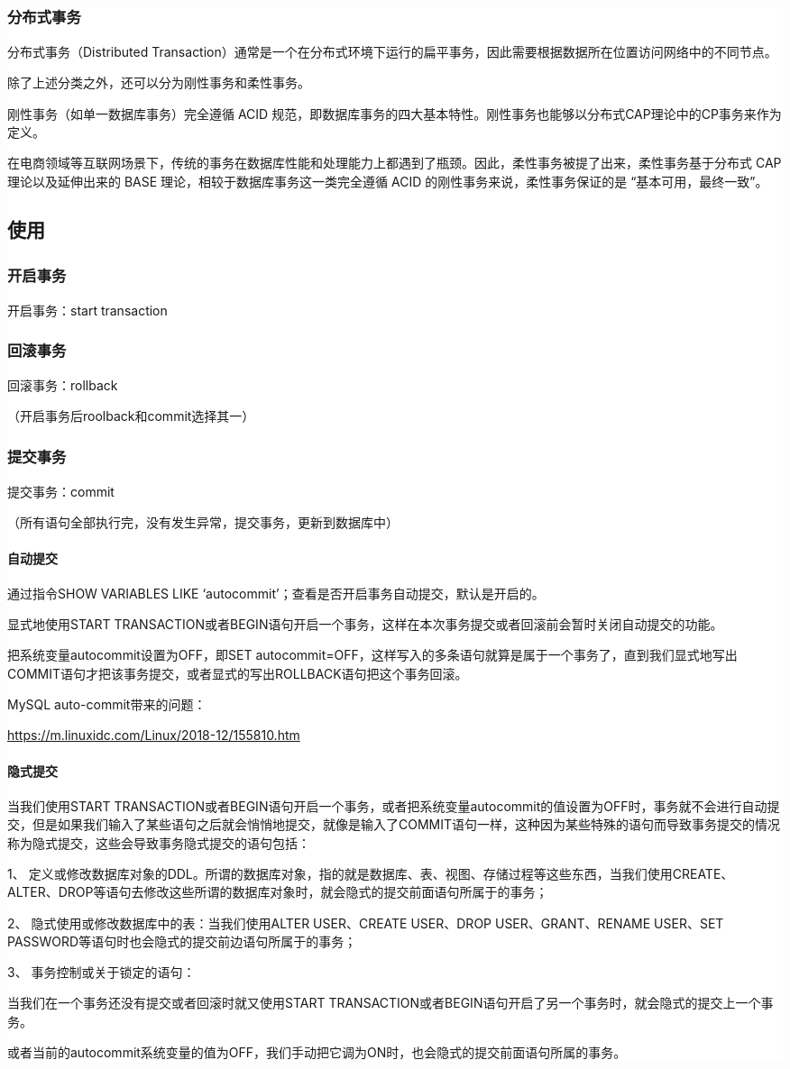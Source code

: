 ### 分布式事务

分布式事务（Distributed Transaction）通常是一个在分布式环境下运行的扁平事务，因此需要根据数据所在位置访问网络中的不同节点。

除了上述分类之外，还可以分为刚性事务和柔性事务。

刚性事务（如单一数据库事务）完全遵循 ACID 规范，即数据库事务的四大基本特性。刚性事务也能够以分布式CAP理论中的CP事务来作为定义。

在电商领域等互联网场景下，传统的事务在数据库性能和处理能力上都遇到了瓶颈。因此，柔性事务被提了出来，柔性事务基于分布式 CAP 理论以及延伸出来的 BASE 理论，相较于数据库事务这一类完全遵循 ACID 的刚性事务来说，柔性事务保证的是 “基本可用，最终一致”。

## 使用

### 开启事务

开启事务：start transaction

### 回滚事务

回滚事务：rollback

（开启事务后roolback和commit选择其一）

### 提交事务

提交事务：commit

（所有语句全部执行完，没有发生异常，提交事务，更新到数据库中）

#### 自动提交

通过指令SHOW VARIABLES LIKE ‘autocommit’；查看是否开启事务自动提交，默认是开启的。

显式地使用START TRANSACTION或者BEGIN语句开启一个事务，这样在本次事务提交或者回滚前会暂时关闭自动提交的功能。

把系统变量autocommit设置为OFF，即SET autocommit=OFF，这样写入的多条语句就算是属于一个事务了，直到我们显式地写出COMMIT语句才把该事务提交，或者显式的写出ROLLBACK语句把这个事务回滚。

MySQL auto-commit带来的问题：

https://m.linuxidc.com/Linux/2018-12/155810.htm

#### 隐式提交

当我们使用START TRANSACTION或者BEGIN语句开启一个事务，或者把系统变量autocommit的值设置为OFF时，事务就不会进行自动提交，但是如果我们输入了某些语句之后就会悄悄地提交，就像是输入了COMMIT语句一样，这种因为某些特殊的语句而导致事务提交的情况称为隐式提交，这些会导致事务隐式提交的语句包括：

1、 定义或修改数据库对象的DDL。所谓的数据库对象，指的就是数据库、表、视图、存储过程等这些东西，当我们使用CREATE、ALTER、DROP等语句去修改这些所谓的数据库对象时，就会隐式的提交前面语句所属于的事务；

2、 隐式使用或修改数据库中的表：当我们使用ALTER USER、CREATE USER、DROP USER、GRANT、RENAME USER、SET PASSWORD等语句时也会隐式的提交前边语句所属于的事务；

3、 事务控制或关于锁定的语句：

当我们在一个事务还没有提交或者回滚时就又使用START TRANSACTION或者BEGIN语句开启了另一个事务时，就会隐式的提交上一个事务。

或者当前的autocommit系统变量的值为OFF，我们手动把它调为ON时，也会隐式的提交前面语句所属的事务。

